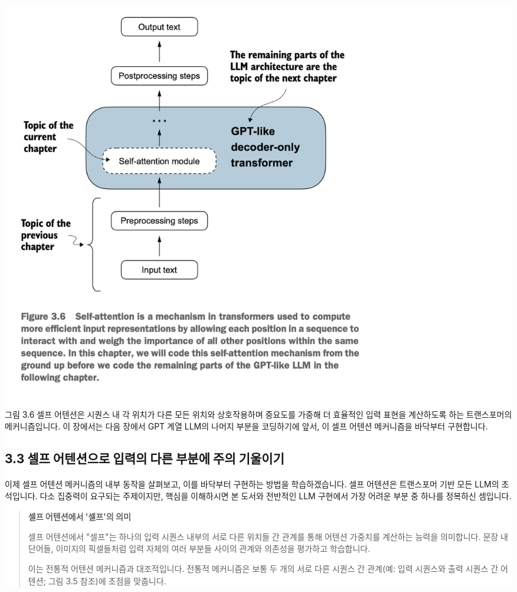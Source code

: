 <img src="./image/fig_03_06.png" width="800" alt="Figure 3.6 Self-attention is a mechanism in transformers used to compute more efficient input representations by allowing each position in a sequence to interact with and weigh the importance of all other positions within the same sequence.">

그림 3.6 셀프 어텐션은 시퀀스 내 각 위치가 다른 모든 위치와 상호작용하며 중요도를 가중해 더 효율적인 입력 표현을 계산하도록 하는 트랜스포머의 메커니즘입니다. 이 장에서는 다음 장에서 GPT 계열 LLM의 나머지 부분을 코딩하기에 앞서, 이 셀프 어텐션 메커니즘을 바닥부터 구현합니다.

## 3.3 셀프 어텐션으로 입력의 다른 부분에 주의 기울이기

이제 셀프 어텐션 메커니즘의 내부 동작을 살펴보고, 이를 바닥부터 구현하는 방법을 학습하겠습니다. 셀프 어텐션은 트랜스포머 기반 모든 LLM의 초석입니다. 다소 집중력이 요구되는 주제이지만, 핵심을 이해하시면 본 도서와 전반적인 LLM 구현에서 가장 어려운 부분 중 하나를 정복하신 셈입니다.

>**셀프 어텐션에서 '셀프'의 의미**
>
>셀프 어텐션에서 "셀프"는 하나의 입력 시퀀스 내부의 서로 다른 위치들 간 관계를 통해 어텐션 가중치를 계산하는 능력을 의미합니다. 문장 내 단어들, 이미지의 픽셀들처럼 입력 자체의 여러 부분들 사이의 관계와 의존성을 평가하고 학습합니다.
>
>이는 전통적 어텐션 메커니즘과 대조적입니다. 전통적 메커니즘은 보통 두 개의 서로 다른 시퀀스 간 관계(예: 입력 시퀀스와 출력 시퀀스 간 어텐션; 그림 3.5 참조)에 초점을 맞춥니다.
